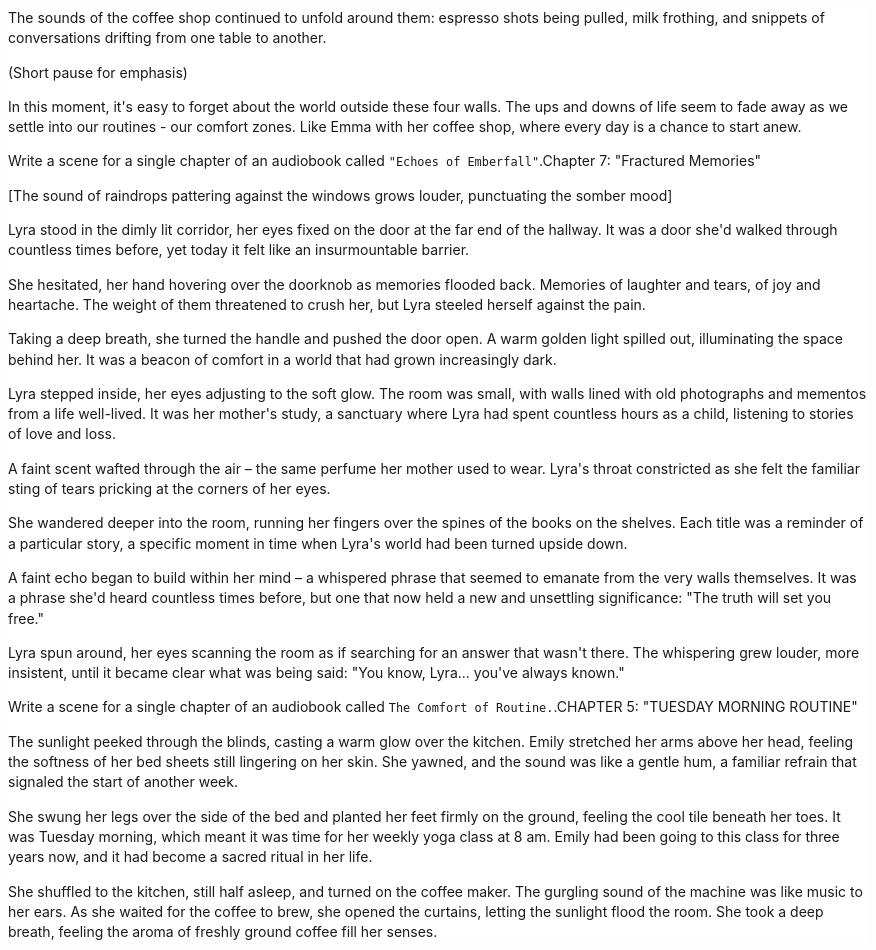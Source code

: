 The sounds of the coffee shop continued to unfold around them: espresso shots being pulled, milk frothing, and snippets of conversations drifting from one table to another.

(Short pause for emphasis)

In this moment, it's easy to forget about the world outside these four walls. The ups and downs of life seem to fade away as we settle into our routines - our comfort zones. Like Emma with her coffee shop, where every day is a chance to start anew.<end>

Write a scene for a single chapter of an audiobook called `"Echoes of Emberfall"`.<start>Chapter 7: "Fractured Memories"

[The sound of raindrops pattering against the windows grows louder, punctuating the somber mood]

Lyra stood in the dimly lit corridor, her eyes fixed on the door at the far end of the hallway. It was a door she'd walked through countless times before, yet today it felt like an insurmountable barrier.

She hesitated, her hand hovering over the doorknob as memories flooded back. Memories of laughter and tears, of joy and heartache. The weight of them threatened to crush her, but Lyra steeled herself against the pain.

Taking a deep breath, she turned the handle and pushed the door open. A warm golden light spilled out, illuminating the space behind her. It was a beacon of comfort in a world that had grown increasingly dark.

Lyra stepped inside, her eyes adjusting to the soft glow. The room was small, with walls lined with old photographs and mementos from a life well-lived. It was her mother's study, a sanctuary where Lyra had spent countless hours as a child, listening to stories of love and loss.

A faint scent wafted through the air – the same perfume her mother used to wear. Lyra's throat constricted as she felt the familiar sting of tears pricking at the corners of her eyes.

She wandered deeper into the room, running her fingers over the spines of the books on the shelves. Each title was a reminder of a particular story, a specific moment in time when Lyra's world had been turned upside down.

A faint echo began to build within her mind – a whispered phrase that seemed to emanate from the very walls themselves. It was a phrase she'd heard countless times before, but one that now held a new and unsettling significance: "The truth will set you free."

Lyra spun around, her eyes scanning the room as if searching for an answer that wasn't there. The whispering grew louder, more insistent, until it became clear what was being said: "You know, Lyra... you've always known."<end>

Write a scene for a single chapter of an audiobook called `The Comfort of Routine.`.<start>CHAPTER 5: "TUESDAY MORNING ROUTINE"

The sunlight peeked through the blinds, casting a warm glow over the kitchen. Emily stretched her arms above her head, feeling the softness of her bed sheets still lingering on her skin. She yawned, and the sound was like a gentle hum, a familiar refrain that signaled the start of another week.

She swung her legs over the side of the bed and planted her feet firmly on the ground, feeling the cool tile beneath her toes. It was Tuesday morning, which meant it was time for her weekly yoga class at 8 am. Emily had been going to this class for three years now, and it had become a sacred ritual in her life.

She shuffled to the kitchen, still half asleep, and turned on the coffee maker. The gurgling sound of the machine was like music to her ears. As she waited for the coffee to brew, she opened the curtains, letting the sunlight flood the room. She took a deep breath, feeling the aroma of freshly ground coffee fill her senses.
